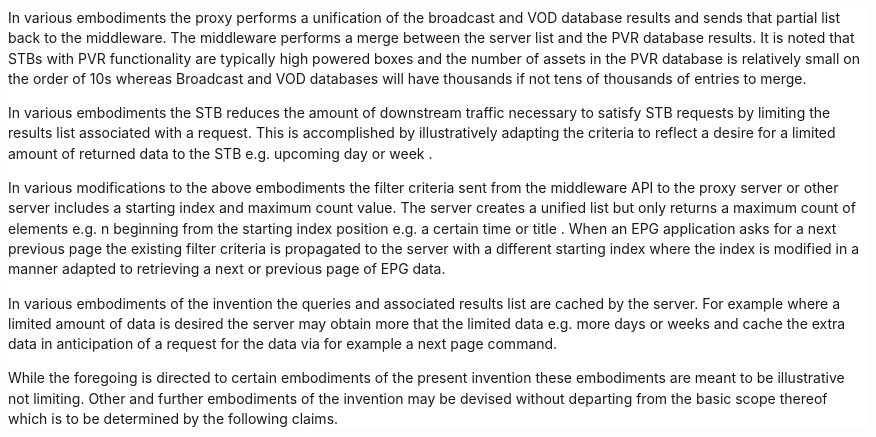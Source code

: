 In various embodiments the proxy performs a unification of the broadcast and VOD database results and sends that partial list back to the middleware. The middleware performs a merge between the server list and the PVR database results. It is noted that STBs with PVR functionality are typically high powered boxes and the number of assets in the PVR database is relatively small on the order of 10s whereas Broadcast and VOD databases will have thousands if not tens of thousands of entries to merge.

In various embodiments the STB reduces the amount of downstream traffic necessary to satisfy STB requests by limiting the results list associated with a request. This is accomplished by illustratively adapting the criteria to reflect a desire for a limited amount of returned data to the STB e.g. upcoming day or week .

In various modifications to the above embodiments the filter criteria sent from the middleware API to the proxy server or other server includes a starting index and maximum count value. The server creates a unified list but only returns a maximum count of elements e.g. n beginning from the starting index position e.g. a certain time or title . When an EPG application asks for a next previous page the existing filter criteria is propagated to the server with a different starting index where the index is modified in a manner adapted to retrieving a next or previous page of EPG data.

In various embodiments of the invention the queries and associated results list are cached by the server. For example where a limited amount of data is desired the server may obtain more that the limited data e.g. more days or weeks and cache the extra data in anticipation of a request for the data via for example a next page command.

While the foregoing is directed to certain embodiments of the present invention these embodiments are meant to be illustrative not limiting. Other and further embodiments of the invention may be devised without departing from the basic scope thereof which is to be determined by the following claims.

